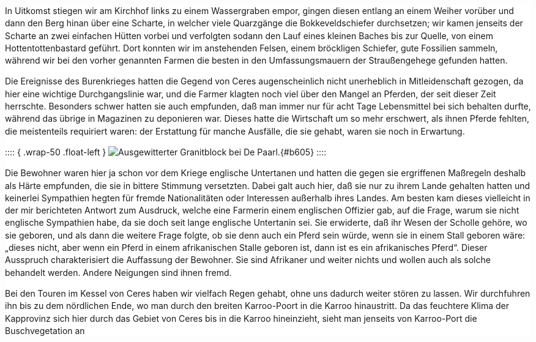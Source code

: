 In Uitkomst stiegen wir am Kirchhof links zu einem Wassergraben empor, gingen
diesen entlang an einem Weiher vorüber und dann den Berg hinan über eine
Scharte, in welcher viele Quarzgänge die Bokkeveldschiefer durchsetzen; wir
kamen jenseits der Scharte an zwei einfachen Hütten vorbei und verfolgten sodann
den Lauf eines kleinen Baches bis zur Quelle, von einem Hottentottenbastard
geführt. Dort konnten wir im anstehenden Felsen, einem bröckligen Schiefer, gute
Fossilien sammeln, während wir bei den vorher genannten Farmen die besten in den
Umfassungsmauern der Straußengehege gefunden hatten.

Die Ereignisse des Burenkrieges hatten die Gegend von Ceres augenscheinlich
nicht unerheblich in Mitleidenschaft gezogen, da hier eine wichtige
Durchgangslinie war, und die Farmer klagten noch viel über den Mangel an
Pferden, der seit dieser Zeit herrschte. Besonders schwer hatten sie auch
empfunden, daß man immer nur für acht Tage Lebensmittel bei sich behalten
durfte, während das übrige in Magazinen zu deponieren war. Dieses hatte die
Wirtschaft um so mehr erschwert, als ihnen Pferde fehlten, die meistenteils
requiriert waren: der Erstattung für manche Ausfälle, die sie gehabt, waren sie
noch in Erwartung.

:::: { .wrap-50 .float-left }
![Ausgewitterter Granitblock bei De Paarl.](Zum_Kontinent_des_eisigen_Suedens_605.jpg "Ausgewitterter Granitblock bei De Paarl."){#b605}
::::

Die Bewohner waren hier ja schon vor dem Kriege englische Untertanen und hatten
die gegen sie ergriffenen Maßregeln deshalb als Härte empfunden, die sie in
bittere Stimmung versetzten. Dabei galt auch hier, daß sie nur zu ihrem Lande
gehalten hatten und keinerlei Sympathien hegten für fremde Nationalitäten oder
Interessen außerhalb ihres Landes. Am besten kam dieses vielleicht in der mir
berichteten Antwort zum Ausdruck, welche eine Farmerin einem englischen Offizier
gab, auf die Frage, warum sie nicht englische Sympathien habe, da sie doch seit
lange englische Untertanin sei. Sie erwiderte, daß ihr Wesen der Scholle gehöre,
wo sie geboren, und als dann die weitere Frage folgte, ob sie denn auch ein
Pferd sein würde, wenn sie in einem Stall geboren wäre: „dieses nicht, aber wenn
ein Pferd in einem afrikanischen Stalle geboren ist, dann ist es ein
afrikanisches Pferd“. Dieser Ausspruch charakterisiert die Auffassung der
Bewohner. Sie sind Afrikaner und weiter nichts und wollen auch als solche
behandelt werden. Andere Neigungen sind ihnen fremd.

Bei den Touren im Kessel von Ceres haben wir vielfach Regen gehabt, ohne uns
dadurch weiter stören zu lassen. Wir durchfuhren ihn bis zu dem nördlichen Ende,
wo man durch den breiten Karroo-Poort in die Karroo hinaustritt. Da das
feuchtere Klima der Kapprovinz sich hier durch das Gebiet von Ceres bis in die
Karroo hineinzieht, sieht man jenseits von Karroo-Port die Buschvegetation an
